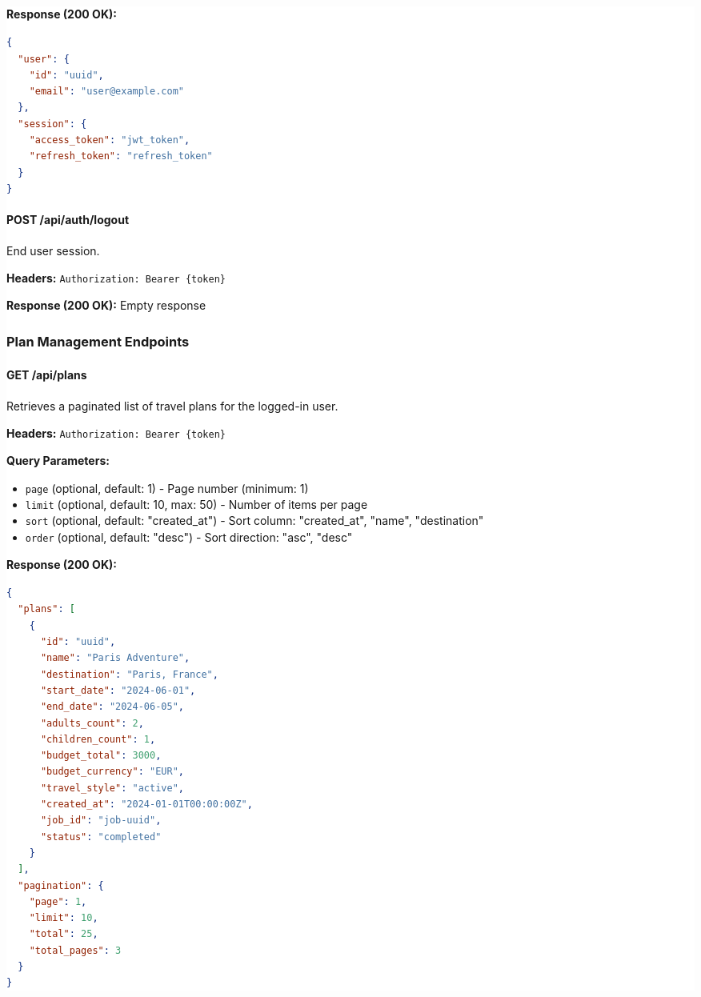 **Response (200 OK):**

```json
{
  "user": {
    "id": "uuid",
    "email": "user@example.com"
  },
  "session": {
    "access_token": "jwt_token",
    "refresh_token": "refresh_token"
  }
}
```

#### POST /api/auth/logout

End user session.

**Headers:** `Authorization: Bearer {token}`

**Response (200 OK):** Empty response

### Plan Management Endpoints

#### GET /api/plans

Retrieves a paginated list of travel plans for the logged-in user.

**Headers:** `Authorization: Bearer {token}`

**Query Parameters:**

- `page` (optional, default: 1) - Page number (minimum: 1)
- `limit` (optional, default: 10, max: 50) - Number of items per page
- `sort` (optional, default: "created_at") - Sort column: "created_at", "name", "destination"
- `order` (optional, default: "desc") - Sort direction: "asc", "desc"

**Response (200 OK):**

```json
{
  "plans": [
    {
      "id": "uuid",
      "name": "Paris Adventure",
      "destination": "Paris, France",
      "start_date": "2024-06-01",
      "end_date": "2024-06-05",
      "adults_count": 2,
      "children_count": 1,
      "budget_total": 3000,
      "budget_currency": "EUR",
      "travel_style": "active",
      "created_at": "2024-01-01T00:00:00Z",
      "job_id": "job-uuid",
      "status": "completed"
    }
  ],
  "pagination": {
    "page": 1,
    "limit": 10,
    "total": 25,
    "total_pages": 3
  }
}
```
